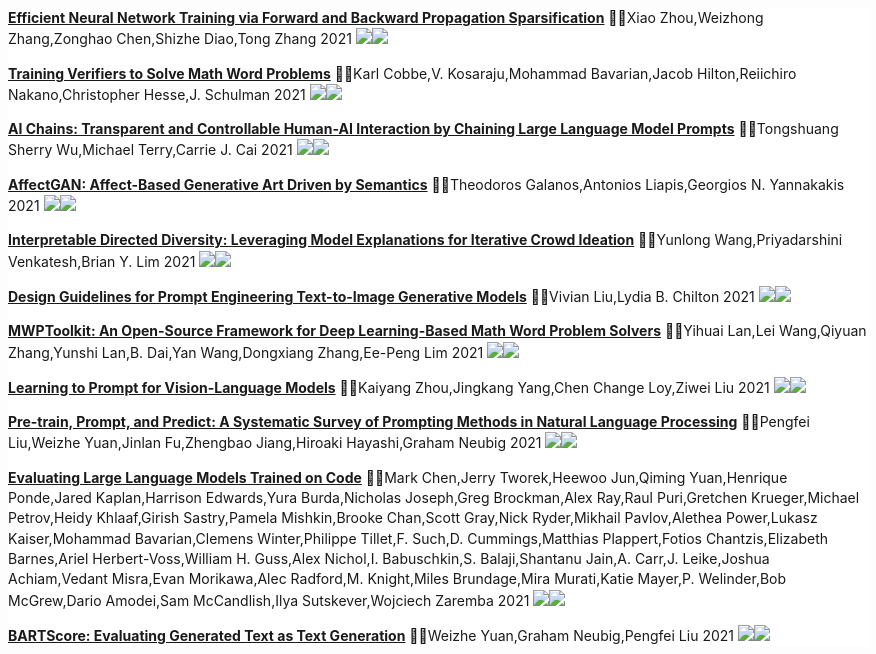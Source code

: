 [**Efficient Neural Network Training via Forward and Backward Propagation Sparsification**](https://arxiv.org/abs/2302.135402111.05685) 👨‍🎓Xiao Zhou,Weizhong Zhang,Zonghao Chen,Shizhe Diao,Tong Zhang 2021 ![](https://img.shields.io/badge/pub-2021--11--10-green)![](https://img.shields.io/badge/cite-18-red)

[**Training Verifiers to Solve Math Word Problems**](https://arxiv.org/abs/2302.135402110.14168) 👨‍🎓Karl Cobbe,V. Kosaraju,Mohammad Bavarian,Jacob Hilton,Reiichiro Nakano,Christopher Hesse,J. Schulman 2021 ![](https://img.shields.io/badge/pub-2021--10--27-green)![](https://img.shields.io/badge/cite-171-red)

[**AI Chains: Transparent and Controllable Human-AI Interaction by Chaining Large Language Model Prompts**](https://doi.org/10.1145/3491102.3517582) 👨‍🎓Tongshuang Sherry Wu,Michael Terry,Carrie J. Cai 2021 ![](https://img.shields.io/badge/pub-2021--10--04-green)![](https://img.shields.io/badge/cite-42-red)

[**AffectGAN: Affect-Based Generative Art Driven by Semantics**](https://doi.org/10.1109/aciiw52867.2021.9666317) 👨‍🎓Theodoros Galanos,Antonios Liapis,Georgios N. Yannakakis 2021 ![](https://img.shields.io/badge/pub-2021--09--28-green)![](https://img.shields.io/badge/cite-5-red)

[**Interpretable Directed Diversity: Leveraging Model Explanations for Iterative Crowd Ideation**](https://doi.org/10.1145/3491102.3517551) 👨‍🎓Yunlong Wang,Priyadarshini Venkatesh,Brian Y. Lim 2021 ![](https://img.shields.io/badge/pub-2021--09--21-green)![](https://img.shields.io/badge/cite-6-red)

[**Design Guidelines for Prompt Engineering Text-to-Image Generative Models**](https://doi.org/10.1145/3491102.3501825) 👨‍🎓Vivian Liu,Lydia B. Chilton 2021 ![](https://img.shields.io/badge/pub-2021--09--14-green)![](https://img.shields.io/badge/cite-41-red)

[**MWPToolkit: An Open-Source Framework for Deep Learning-Based Math Word Problem Solvers**](https://doi.org/10.1609/aaai.v36i11.21723) 👨‍🎓Yihuai Lan,Lei Wang,Qiyuan Zhang,Yunshi Lan,B. Dai,Yan Wang,Dongxiang Zhang,Ee-Peng Lim 2021 ![](https://img.shields.io/badge/pub-2021--09--02-green)![](https://img.shields.io/badge/cite-26-red)

[**Learning to Prompt for Vision-Language Models**](https://doi.org/10.1007/s11263-022-01653-1) 👨‍🎓Kaiyang Zhou,Jingkang Yang,Chen Change Loy,Ziwei Liu 2021 ![](https://img.shields.io/badge/pub-2021--09--02-green)![](https://img.shields.io/badge/cite-222-red)

[**Pre-train, Prompt, and Predict: A Systematic Survey of Prompting Methods in Natural Language Processing**](https://doi.org/10.1145/3560815) 👨‍🎓Pengfei Liu,Weizhe Yuan,Jinlan Fu,Zhengbao Jiang,Hiroaki Hayashi,Graham Neubig 2021 ![](https://img.shields.io/badge/pub-2021--07--28-green)![](https://img.shields.io/badge/cite-429-red)

[**Evaluating Large Language Models Trained on Code**](https://arxiv.org/abs/2302.135402107.03374) 👨‍🎓Mark Chen,Jerry Tworek,Heewoo Jun,Qiming Yuan,Henrique Ponde,Jared Kaplan,Harrison Edwards,Yura Burda,Nicholas Joseph,Greg Brockman,Alex Ray,Raul Puri,Gretchen Krueger,Michael Petrov,Heidy Khlaaf,Girish Sastry,Pamela Mishkin,Brooke Chan,Scott Gray,Nick Ryder,Mikhail Pavlov,Alethea Power,Lukasz Kaiser,Mohammad Bavarian,Clemens Winter,Philippe Tillet,F. Such,D. Cummings,Matthias Plappert,Fotios Chantzis,Elizabeth Barnes,Ariel Herbert-Voss,William H. Guss,Alex Nichol,I. Babuschkin,S. Balaji,Shantanu Jain,A. Carr,J. Leike,Joshua Achiam,Vedant Misra,Evan Morikawa,Alec Radford,M. Knight,Miles Brundage,Mira Murati,Katie Mayer,P. Welinder,Bob McGrew,Dario Amodei,Sam McCandlish,Ilya Sutskever,Wojciech Zaremba 2021 ![](https://img.shields.io/badge/pub-2021--07--07-green)![](https://img.shields.io/badge/cite-594-red)

[**BARTScore: Evaluating Generated Text as Text Generation**](https://arxiv.org/abs/2302.135402106.11520) 👨‍🎓Weizhe Yuan,Graham Neubig,Pengfei Liu 2021 ![](https://img.shields.io/badge/pub-2021--06--22-green)![](https://img.shields.io/badge/cite-167-red)
